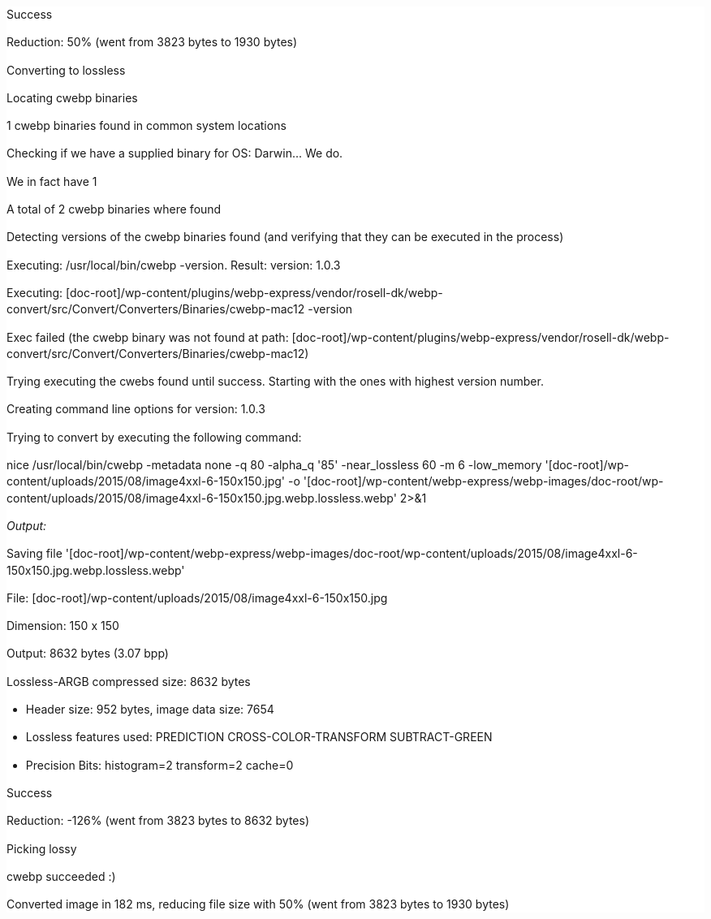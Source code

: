 Success

Reduction: 50% (went from 3823 bytes to 1930 bytes)


Converting to lossless

Locating cwebp binaries

1 cwebp binaries found in common system locations

Checking if we have a supplied binary for OS: Darwin... We do.

We in fact have 1

A total of 2 cwebp binaries where found

Detecting versions of the cwebp binaries found (and verifying that they can be executed in the process)

Executing: /usr/local/bin/cwebp -version. Result: version: 1.0.3

Executing: [doc-root]/wp-content/plugins/webp-express/vendor/rosell-dk/webp-convert/src/Convert/Converters/Binaries/cwebp-mac12 -version

Exec failed (the cwebp binary was not found at path: [doc-root]/wp-content/plugins/webp-express/vendor/rosell-dk/webp-convert/src/Convert/Converters/Binaries/cwebp-mac12)

Trying executing the cwebs found until success. Starting with the ones with highest version number.

Creating command line options for version: 1.0.3

Trying to convert by executing the following command:

nice /usr/local/bin/cwebp -metadata none -q 80 -alpha_q '85' -near_lossless 60 -m 6 -low_memory '[doc-root]/wp-content/uploads/2015/08/image4xxl-6-150x150.jpg' -o '[doc-root]/wp-content/webp-express/webp-images/doc-root/wp-content/uploads/2015/08/image4xxl-6-150x150.jpg.webp.lossless.webp' 2>&1


*Output:* 

Saving file '[doc-root]/wp-content/webp-express/webp-images/doc-root/wp-content/uploads/2015/08/image4xxl-6-150x150.jpg.webp.lossless.webp'

File:      [doc-root]/wp-content/uploads/2015/08/image4xxl-6-150x150.jpg

Dimension: 150 x 150

Output:    8632 bytes (3.07 bpp)

Lossless-ARGB compressed size: 8632 bytes

  * Header size: 952 bytes, image data size: 7654

  * Lossless features used: PREDICTION CROSS-COLOR-TRANSFORM SUBTRACT-GREEN

  * Precision Bits: histogram=2 transform=2 cache=0


Success

Reduction: -126% (went from 3823 bytes to 8632 bytes)


Picking lossy

cwebp succeeded :)


Converted image in 182 ms, reducing file size with 50% (went from 3823 bytes to 1930 bytes)

